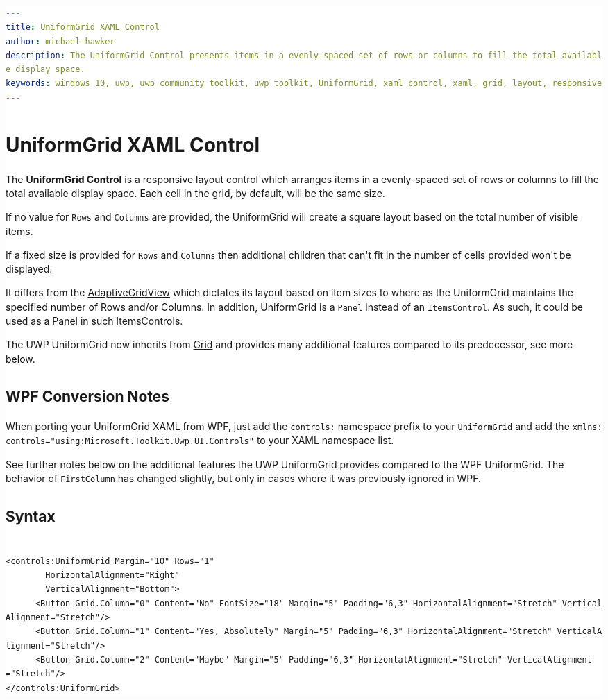 ```yaml
---
title: UniformGrid XAML Control
author: michael-hawker
description: The UniformGrid Control presents items in a evenly-spaced set of rows or columns to fill the total available display space.
keywords: windows 10, uwp, uwp community toolkit, uwp toolkit, UniformGrid, xaml control, xaml, grid, layout, responsive
---
```


# UniformGrid XAML Control 

The **UniformGrid Control** is a responsive layout control which arranges items in a evenly-spaced set of rows or columns to fill the total available display space.  Each cell in the grid, by default, will be the same size.

If no value for `Rows` and `Columns` are provided, the UniformGrid will create a square layout based on the total number of visible items.

If a fixed size is provided for `Rows` and `Columns` then additional children that can't fit in the number of cells provided won't be displayed.

It differs from the [AdaptiveGridView](https://docs.microsoft.com/en-us/windows/uwpcommunitytoolkit/controls/adaptivegridview) which dictates 
its layout based on item sizes to where as the UniformGrid maintains the specified number of Rows and/or Columns.
In addition, UniformGrid is a `Panel` instead of an `ItemsControl`.  As such, it could be used as a Panel in such ItemsControls.

The UWP UniformGrid now inherits from [Grid](https://docs.microsoft.com/en-us/uwp/api/Windows.UI.Xaml.Controls.Grid) and provides many additional features compared to its predecessor, see more below.

## WPF Conversion Notes

When porting your UniformGrid XAML from WPF, just add the `controls:` namespace prefix to your `UniformGrid` and add the `xmlns:controls="using:Microsoft.Toolkit.Uwp.UI.Controls"` to your XAML namespace list.

See further notes below on the additional features the UWP UniformGrid provides compared to the WPF UniformGrid.  The behavior of `FirstColumn` has changed slightly, but only in cases where it was previously ignored in WPF.

## Syntax

```xaml

<controls:UniformGrid Margin="10" Rows="1"
        HorizontalAlignment="Right"
        VerticalAlignment="Bottom">
      <Button Grid.Column="0" Content="No" FontSize="18" Margin="5" Padding="6,3" HorizontalAlignment="Stretch" VerticalAlignment="Stretch"/>
      <Button Grid.Column="1" Content="Yes, Absolutely" Margin="5" Padding="6,3" HorizontalAlignment="Stretch" VerticalAlignment="Stretch"/>
      <Button Grid.Column="2" Content="Maybe" Margin="5" Padding="6,3" HorizontalAlignment="Stretch" VerticalAlignment="Stretch"/>
</controls:UniformGrid>

```
